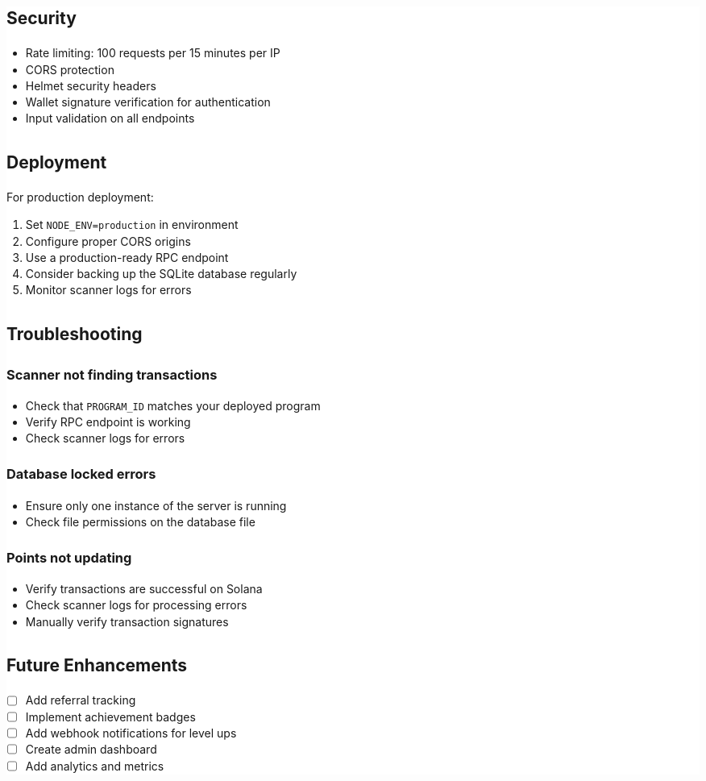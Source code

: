## Security

- Rate limiting: 100 requests per 15 minutes per IP
- CORS protection
- Helmet security headers
- Wallet signature verification for authentication
- Input validation on all endpoints

## Deployment

For production deployment:

1. Set `NODE_ENV=production` in environment
2. Configure proper CORS origins
3. Use a production-ready RPC endpoint
4. Consider backing up the SQLite database regularly
5. Monitor scanner logs for errors

## Troubleshooting

### Scanner not finding transactions
- Check that `PROGRAM_ID` matches your deployed program
- Verify RPC endpoint is working
- Check scanner logs for errors

### Database locked errors
- Ensure only one instance of the server is running
- Check file permissions on the database file

### Points not updating
- Verify transactions are successful on Solana
- Check scanner logs for processing errors
- Manually verify transaction signatures

## Future Enhancements

- [ ] Add referral tracking
- [ ] Implement achievement badges
- [ ] Add webhook notifications for level ups
- [ ] Create admin dashboard
- [ ] Add analytics and metrics
